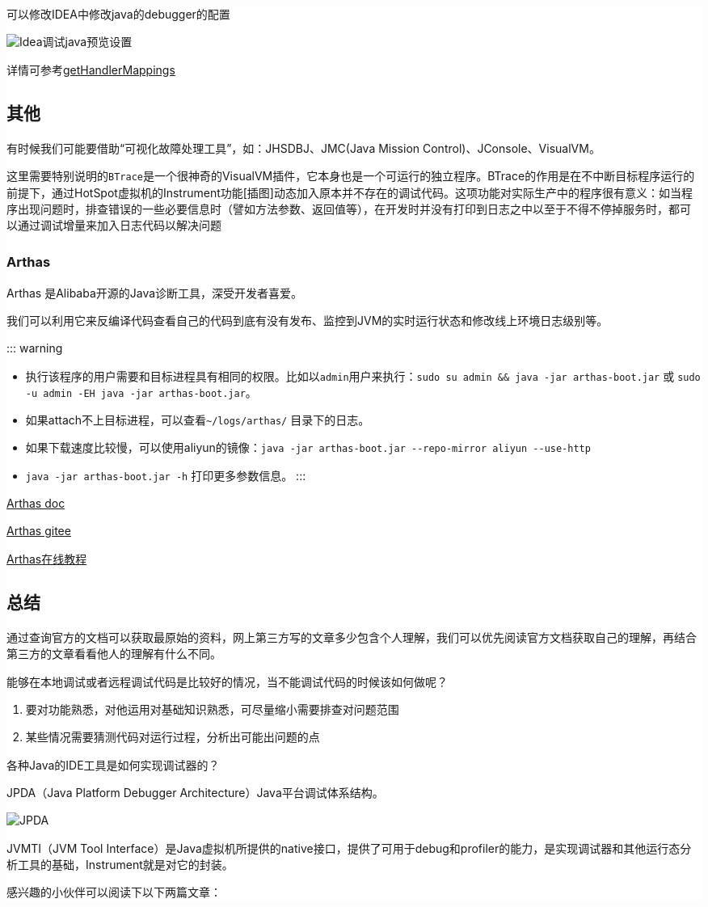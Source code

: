 可以修改IDEA中修改java的debugger的配置

![Idea调试java预览设置](https://gitee.com/zengsl/picBed/raw/master/img/20201024153048.png)

详情可参考[getHandlerMappings](/back/spring/init.html#注意)


## 其他


有时候我们可能要借助“可视化故障处理工具”，如：JHSDBJ、JMC(Java Mission Control)、JConsole、VisualVM。


这里需要特别说明的`BTrace`是一个很神奇的VisualVM插件，它本身也是一个可运行的独立程序。BTrace的作用是在不中断目标程序运行的前提下，通过HotSpot虚拟机的Instrument功能[插图]动态加入原本并不存在的调试代码。这项功能对实际生产中的程序很有意义：如当程序出现问题时，排查错误的一些必要信息时（譬如方法参数、返回值等），在开发时并没有打印到日志之中以至于不得不停掉服务时，都可以通过调试增量来加入日志代码以解决问题

### Arthas

Arthas 是Alibaba开源的Java诊断工具，深受开发者喜爱。

我们可以利用它来反编译代码查看自己的代码到底有没有发布、监控到JVM的实时运行状态和修改线上环境日志级别等。

::: warning
- 执行该程序的用户需要和目标进程具有相同的权限。比如以`admin`用户来执行：`sudo su admin && java -jar arthas-boot.jar` 或 `sudo -u admin -EH java -jar arthas-boot.jar`。

- 如果attach不上目标进程，可以查看`~/logs/arthas/` 目录下的日志。

- 如果下载速度比较慢，可以使用aliyun的镜像：`java -jar arthas-boot.jar --repo-mirror aliyun --use-http`

- `java -jar arthas-boot.jar -h` 打印更多参数信息。
:::

[Arthas doc](https://arthas.aliyun.com/doc/)

[Arthas gitee](https://gitee.com/arthas/arthas)

[Arthas在线教程](https://arthas.aliyun.com/doc/arthas-tutorials.html?language=cn&id=arthas-basics)

## 总结

通过查询官方的文档可以获取最原始的资料，网上第三方写的文章多少包含个人理解，我们可以优先阅读官方文档获取自己的理解，再结合第三方的文章看看他人的理解有什么不同。

能够在本地调试或者远程调试代码是比较好的情况，当不能调试代码的时候该如何做呢？

1. 要对功能熟悉，对他运用对基础知识熟悉，可尽量缩小需要排查对问题范围

2. 某些情况需要猜测代码对运行过程，分析出可能出问题的点

各种Java的IDE工具是如何实现调试器的？

JPDA（Java Platform Debugger Architecture）Java平台调试体系结构。

![JPDA](https://gitee.com/zengsl/picBed/raw/master/img/20201103085503.png)

JVMTI（JVM Tool Interface）是Java虚拟机所提供的native接口，提供了可用于debug和profiler的能力，是实现调试器和其他运行态分析工具的基础，Instrument就是对它的封装。

感兴趣的小伙伴可以阅读下以下两篇文章：
